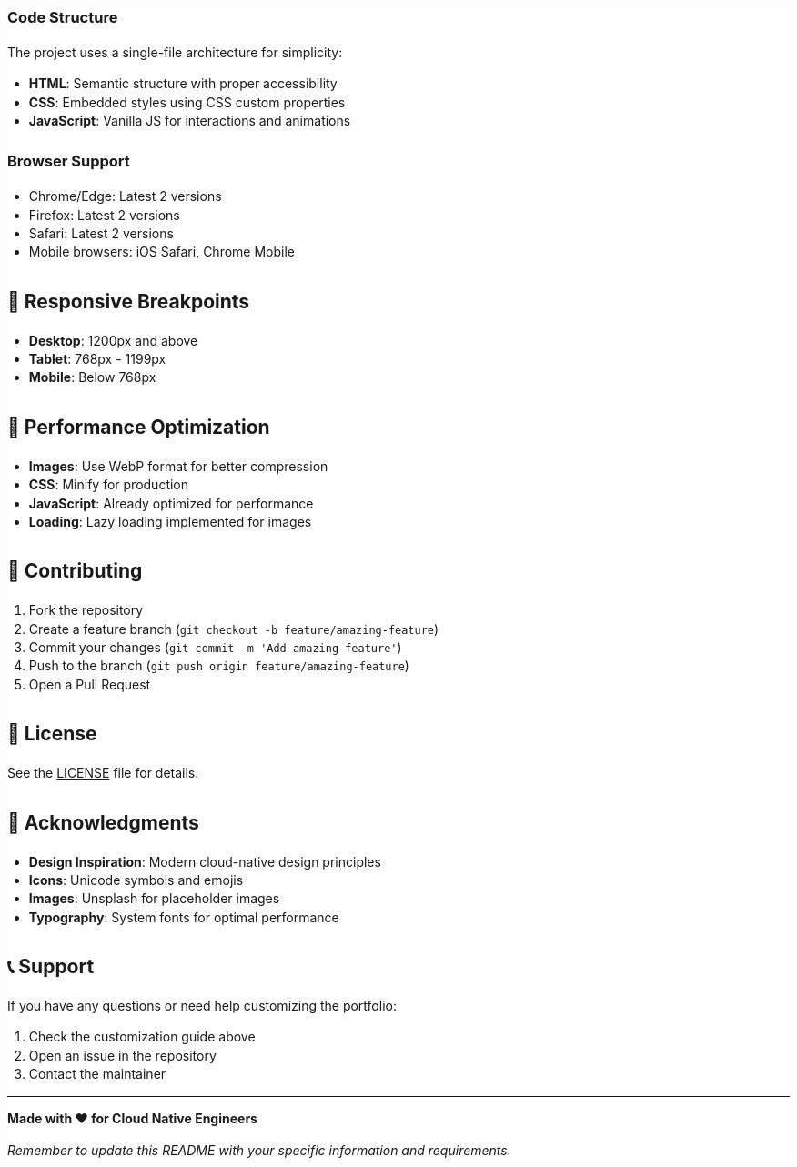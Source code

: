 ### Code Structure

The project uses a single-file architecture for simplicity:

- **HTML**: Semantic structure with proper accessibility
- **CSS**: Embedded styles using CSS custom properties
- **JavaScript**: Vanilla JS for interactions and animations

### Browser Support

- Chrome/Edge: Latest 2 versions
- Firefox: Latest 2 versions
- Safari: Latest 2 versions
- Mobile browsers: iOS Safari, Chrome Mobile

## 📱 Responsive Breakpoints

- **Desktop**: 1200px and above
- **Tablet**: 768px - 1199px
- **Mobile**: Below 768px

## 🎯 Performance Optimization

- **Images**: Use WebP format for better compression
- **CSS**: Minify for production
- **JavaScript**: Already optimized for performance
- **Loading**: Lazy loading implemented for images

## 🤝 Contributing

1. Fork the repository
2. Create a feature branch (`git checkout -b feature/amazing-feature`)
3. Commit your changes (`git commit -m 'Add amazing feature'`)
4. Push to the branch (`git push origin feature/amazing-feature`)
5. Open a Pull Request

## 📝 License

See the [LICENSE](LICENSE) file for details.

## 🙏 Acknowledgments

- **Design Inspiration**: Modern cloud-native design principles
- **Icons**: Unicode symbols and emojis
- **Images**: Unsplash for placeholder images
- **Typography**: System fonts for optimal performance

## 📞 Support

If you have any questions or need help customizing the portfolio:

1. Check the customization guide above
2. Open an issue in the repository
3. Contact the maintainer

---

**Made with ❤️ for Cloud Native Engineers**

*Remember to update this README with your specific information and requirements.*
